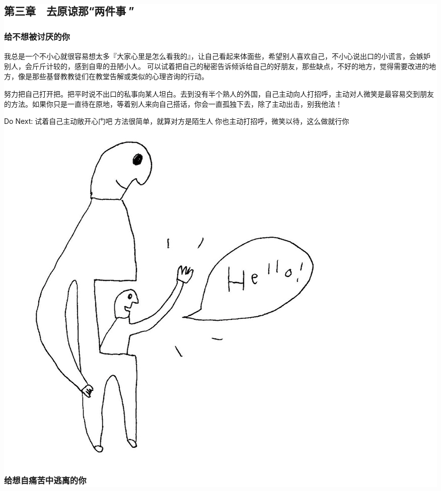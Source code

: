 
## 第三章　去原谅那“两件事 ”
### 给不想被讨厌的你
我总是一个不小心就很容易想太多『大家心里是怎么看我的』，让自己看起来体面些，希望别人喜欢自己，不小心说出口的小谎言，会嫉妒别人，会斤斤计较的，感到自卑的丑陋小人。 可以试着把自己的秘密告诉倾诉给自己的好朋友，那些缺点，不好的地方，觉得需要改进的地方，像是那些基督教教徒们在教堂告解或类似的心理咨询的行动。

努力把自己打开把。把平时说不出口的私事向某人坦白。去到没有半个熟人的外国，自己主动向人打招呼，主动对人微笑是最容易交到朋友的方法。如果你只是一直待在原地，等着别人来向自己搭话，你会一直孤独下去，除了主动出击，别我他法！

Do Next:
试着自己主动敞开心门吧
方法很简单，就算对方是陌生人
你也主动打招呼，微笑以待，这么做就行你

![](media/14527329524391.jpg)


### 给想自痛苦中逃离的你
